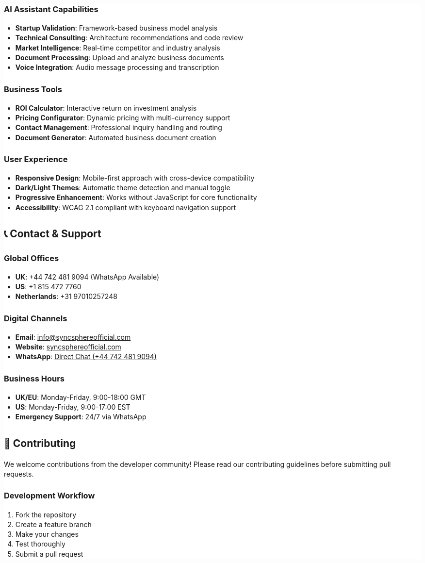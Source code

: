 ### AI Assistant Capabilities
- **Startup Validation**: Framework-based business model analysis
- **Technical Consulting**: Architecture recommendations and code review
- **Market Intelligence**: Real-time competitor and industry analysis
- **Document Processing**: Upload and analyze business documents
- **Voice Integration**: Audio message processing and transcription

### Business Tools
- **ROI Calculator**: Interactive return on investment analysis
- **Pricing Configurator**: Dynamic pricing with multi-currency support
- **Contact Management**: Professional inquiry handling and routing
- **Document Generator**: Automated business document creation

### User Experience
- **Responsive Design**: Mobile-first approach with cross-device compatibility
- **Dark/Light Themes**: Automatic theme detection and manual toggle
- **Progressive Enhancement**: Works without JavaScript for core functionality
- **Accessibility**: WCAG 2.1 compliant with keyboard navigation support

## 📞 Contact & Support

### Global Offices
- **UK**: +44 742 481 9094 (WhatsApp Available)
- **US**: +1 815 472 7760
- **Netherlands**: +31 97010257248

### Digital Channels
- **Email**: info@syncsphereofficial.com
- **Website**: [syncsphereofficial.com](https://syncsphereofficial.com)
- **WhatsApp**: [Direct Chat (+44 742 481 9094)](https://wa.me/447424819094)

### Business Hours
- **UK/EU**: Monday-Friday, 9:00-18:00 GMT
- **US**: Monday-Friday, 9:00-17:00 EST
- **Emergency Support**: 24/7 via WhatsApp

## 🤝 Contributing

We welcome contributions from the developer community! Please read our contributing guidelines before submitting pull requests.

### Development Workflow
1. Fork the repository
2. Create a feature branch
3. Make your changes
4. Test thoroughly
5. Submit a pull request
